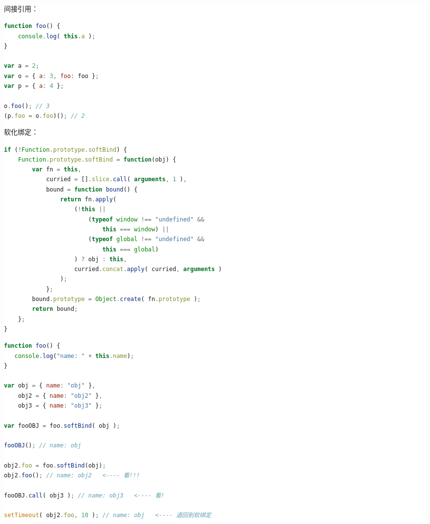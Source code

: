 间接引用：

```js
function foo() {
	console.log( this.a );
}

var a = 2;
var o = { a: 3, foo: foo };
var p = { a: 4 };

o.foo(); // 3
(p.foo = o.foo)(); // 2
```

软化绑定：

```js
if (!Function.prototype.softBind) {
	Function.prototype.softBind = function(obj) {
		var fn = this,
			curried = [].slice.call( arguments, 1 ),
			bound = function bound() {
				return fn.apply(
					(!this ||
						(typeof window !== "undefined" &&
							this === window) ||
						(typeof global !== "undefined" &&
							this === global)
					) ? obj : this,
					curried.concat.apply( curried, arguments )
				);
			};
		bound.prototype = Object.create( fn.prototype );
		return bound;
	};
}
```

```js
function foo() {
   console.log("name: " + this.name);
}

var obj = { name: "obj" },
    obj2 = { name: "obj2" },
    obj3 = { name: "obj3" };

var fooOBJ = foo.softBind( obj );

fooOBJ(); // name: obj

obj2.foo = foo.softBind(obj);
obj2.foo(); // name: obj2   <---- 看!!!

fooOBJ.call( obj3 ); // name: obj3   <---- 看!

setTimeout( obj2.foo, 10 ); // name: obj   <---- 退回到软绑定
```
